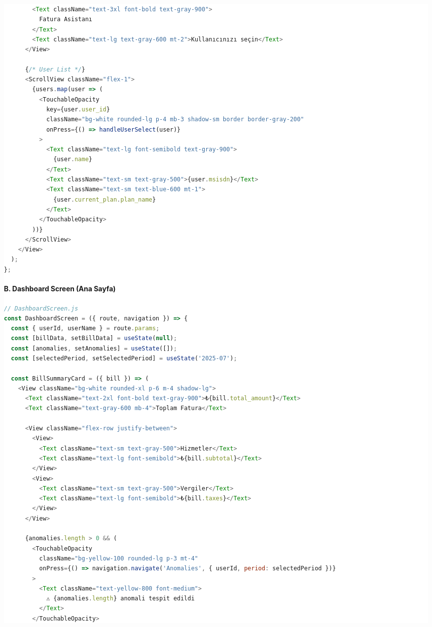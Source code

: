 ```javascript
        <Text className="text-3xl font-bold text-gray-900">
          Fatura Asistanı
        </Text>
        <Text className="text-lg text-gray-600 mt-2">Kullanıcınızı seçin</Text>
      </View>

      {/* User List */}
      <ScrollView className="flex-1">
        {users.map(user => (
          <TouchableOpacity
            key={user.user_id}
            className="bg-white rounded-lg p-4 mb-3 shadow-sm border border-gray-200"
            onPress={() => handleUserSelect(user)}
          >
            <Text className="text-lg font-semibold text-gray-900">
              {user.name}
            </Text>
            <Text className="text-sm text-gray-500">{user.msisdn}</Text>
            <Text className="text-sm text-blue-600 mt-1">
              {user.current_plan.plan_name}
            </Text>
          </TouchableOpacity>
        ))}
      </ScrollView>
    </View>
  );
};
```

#### B. Dashboard Screen (Ana Sayfa)

```javascript
// DashboardScreen.js
const DashboardScreen = ({ route, navigation }) => {
  const { userId, userName } = route.params;
  const [billData, setBillData] = useState(null);
  const [anomalies, setAnomalies] = useState([]);
  const [selectedPeriod, setSelectedPeriod] = useState('2025-07');

  const BillSummaryCard = ({ bill }) => (
    <View className="bg-white rounded-xl p-6 m-4 shadow-lg">
      <Text className="text-2xl font-bold text-gray-900">₺{bill.total_amount}</Text>
      <Text className="text-gray-600 mb-4">Toplam Fatura</Text>

      <View className="flex-row justify-between">
        <View>
          <Text className="text-sm text-gray-500">Hizmetler</Text>
          <Text className="text-lg font-semibold">₺{bill.subtotal}</Text>
        </View>
        <View>
          <Text className="text-sm text-gray-500">Vergiler</Text>
          <Text className="text-lg font-semibold">₺{bill.taxes}</Text>
        </View>
      </View>

      {anomalies.length > 0 && (
        <TouchableOpacity
          className="bg-yellow-100 rounded-lg p-3 mt-4"
          onPress={() => navigation.navigate('Anomalies', { userId, period: selectedPeriod })}
        >
          <Text className="text-yellow-800 font-medium">
            ⚠️ {anomalies.length} anomali tespit edildi
          </Text>
        </TouchableOpacity>
```